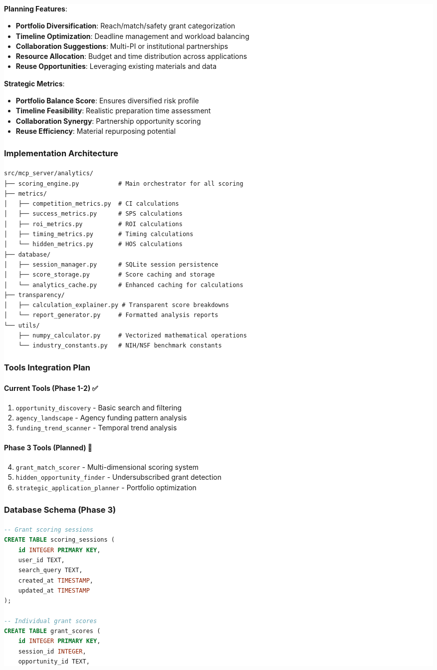 **Planning Features**:
- **Portfolio Diversification**: Reach/match/safety grant categorization
- **Timeline Optimization**: Deadline management and workload balancing
- **Collaboration Suggestions**: Multi-PI or institutional partnerships
- **Resource Allocation**: Budget and time distribution across applications
- **Reuse Opportunities**: Leveraging existing materials and data

**Strategic Metrics**:
- **Portfolio Balance Score**: Ensures diversified risk profile
- **Timeline Feasibility**: Realistic preparation time assessment  
- **Collaboration Synergy**: Partnership opportunity scoring
- **Reuse Efficiency**: Material repurposing potential

### Implementation Architecture

```
src/mcp_server/analytics/
├── scoring_engine.py           # Main orchestrator for all scoring
├── metrics/
│   ├── competition_metrics.py  # CI calculations
│   ├── success_metrics.py      # SPS calculations  
│   ├── roi_metrics.py          # ROI calculations
│   ├── timing_metrics.py       # Timing calculations
│   └── hidden_metrics.py       # HOS calculations
├── database/
│   ├── session_manager.py      # SQLite session persistence
│   ├── score_storage.py        # Score caching and storage
│   └── analytics_cache.py      # Enhanced caching for calculations
├── transparency/
│   ├── calculation_explainer.py # Transparent score breakdowns
│   └── report_generator.py     # Formatted analysis reports
└── utils/
    ├── numpy_calculator.py     # Vectorized mathematical operations
    └── industry_constants.py   # NIH/NSF benchmark constants
```

### Tools Integration Plan

#### Current Tools (Phase 1-2) ✅
1. `opportunity_discovery` - Basic search and filtering
2. `agency_landscape` - Agency funding pattern analysis  
3. `funding_trend_scanner` - Temporal trend analysis

#### Phase 3 Tools (Planned) 🚧
4. `grant_match_scorer` - Multi-dimensional scoring system
5. `hidden_opportunity_finder` - Undersubscribed grant detection
6. `strategic_application_planner` - Portfolio optimization

### Database Schema (Phase 3)

```sql
-- Grant scoring sessions
CREATE TABLE scoring_sessions (
    id INTEGER PRIMARY KEY,
    user_id TEXT,
    search_query TEXT,
    created_at TIMESTAMP,
    updated_at TIMESTAMP
);

-- Individual grant scores
CREATE TABLE grant_scores (
    id INTEGER PRIMARY KEY,
    session_id INTEGER,
    opportunity_id TEXT,
```